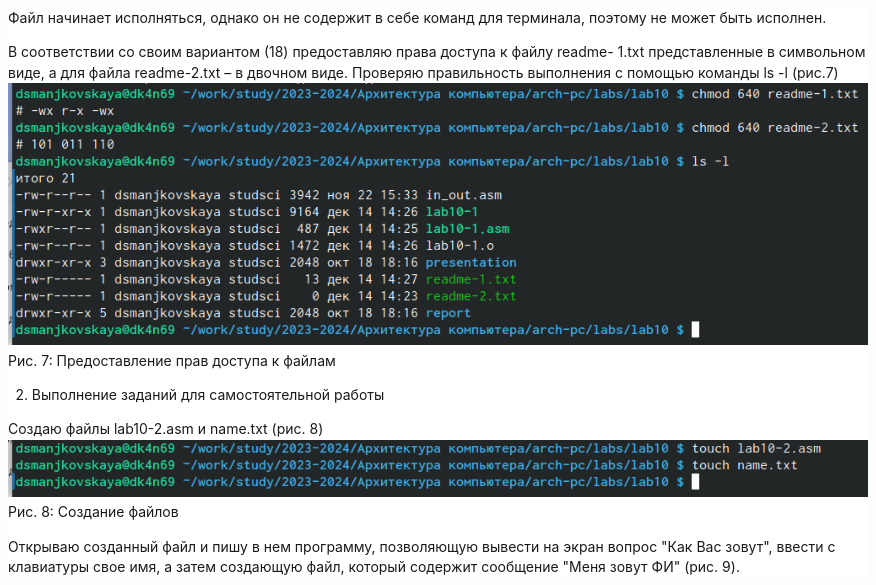 Файл начинает исполняться, однако он не содержит в себе команд для терминала, поэтому не может быть исполнен.                               

В соответствии со своим вариантом (18) предоставляю права доступа к файлу readme-
1.txt представленные в символьном виде, а для файла readme-2.txt – в двочном виде. Проверяю правильность выполнения с помощью команды ls -l (рис.7)                        
![7](image/7.png)                                   
Рис. 7: Предоставление прав доступа к файлам                          

2) Выполнение заданий для самостоятельной работы 

Создаю файлы lab10-2.asm и name.txt (рис. 8)                            
![8](image/8.png)                                   
Рис. 8: Создание файлов                   

Открываю созданный файл и пишу в нем программу, позволяющую вывести на экран вопрос "Как Вас зовут", ввести с клавиатуры  свое имя, а затем создающую файл, который содержит сообщение "Меня зовут ФИ"  (рис. 9).                    